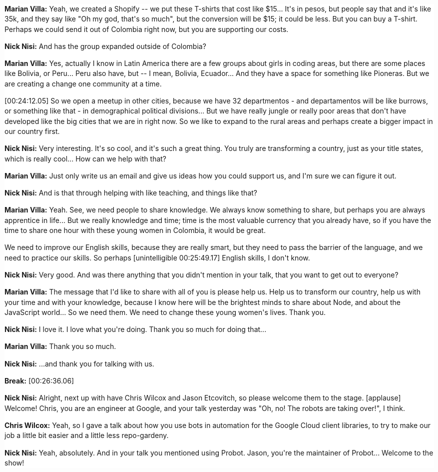 **Marian Villa:** Yeah, we created a Shopify -- we put these T-shirts that cost like $15... It's in pesos, but people say that and it's like 35k, and they say like "Oh my god, that's so much", but the conversion will be $15; it could be less. But you can buy a T-shirt. Perhaps we could send it out of Colombia right now, but you are supporting our costs.

**Nick Nisi:** And has the group expanded outside of Colombia?

**Marian Villa:** Yes, actually I know in Latin America there are a few groups about girls in coding areas, but there are some places like Bolivia, or Peru... Peru also have, but -- I mean, Bolivia, Ecuador... And they have a space for something like Pioneras. But we are creating a change one community at a time.

\[00:24:12.05\] So we open a meetup in other cities, because we have 32 departmentos - and departamentos will be like burrows, or something like that - in demographical political divisions... But we have really jungle or really poor areas that don't have developed like the big cities that we are in right now. So we like to expand to the rural areas and perhaps create a bigger impact in our country first.

**Nick Nisi:** Very interesting. It's so cool, and it's such a great thing. You truly are transforming a country, just as your title states, which is really cool... How can we help with that?

**Marian Villa:** Just only write us an email and give us ideas how you could support us, and I'm sure we can figure it out.

**Nick Nisi:** And is that through helping with like teaching, and things like that?

**Marian Villa:** Yeah. See, we need people to share knowledge. We always know something to share, but perhaps you are always apprentice in life... But we really knowledge and time; time is the most valuable currency that you already have, so if you have the time to share one hour with these young women in Colombia, it would be great.

We need to improve our English skills, because they are really smart, but they need to pass the barrier of the language, and we need to practice our skills. So perhaps \[unintelligible 00:25:49.17\] English skills, I don't know.

**Nick Nisi:** Very good. And was there anything that you didn't mention in your talk, that you want to get out to everyone?

**Marian Villa:** The message that I'd like to share with all of you is please help us. Help us to transform our country, help us with your time and with your knowledge, because I know here will be the brightest minds to share about Node, and about the JavaScript world... So we need them. We need to change these young women's lives. Thank you.

**Nick Nisi:** I love it. I love what you're doing. Thank you so much for doing that...

**Marian Villa:** Thank you so much.

**Nick Nisi:** ...and thank you for talking with us.

**Break:** \[00:26:36.06\]

**Nick Nisi:** Alright, next up with have Chris Wilcox and Jason Etcovitch, so please welcome them to the stage. \[applause\] Welcome! Chris, you are an engineer at Google, and your talk yesterday was "Oh, no! The robots are taking over!", I think.

**Chris Wilcox:** Yeah, so I gave a talk about how you use bots in automation for the Google Cloud client libraries, to try to make our job a little bit easier and a little less repo-gardeny.

**Nick Nisi:** Yeah, absolutely. And in your talk you mentioned using Probot. Jason, you're the maintainer of Probot... Welcome to the show!
